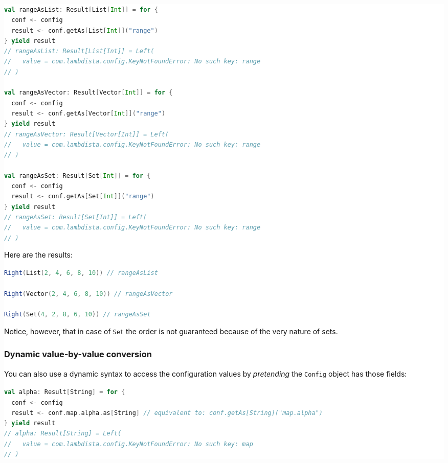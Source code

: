 ```scala
val rangeAsList: Result[List[Int]] = for {
  conf <- config
  result <- conf.getAs[List[Int]]("range")
} yield result
// rangeAsList: Result[List[Int]] = Left(
//   value = com.lambdista.config.KeyNotFoundError: No such key: range
// )

val rangeAsVector: Result[Vector[Int]] = for {
  conf <- config
  result <- conf.getAs[Vector[Int]]("range")
} yield result
// rangeAsVector: Result[Vector[Int]] = Left(
//   value = com.lambdista.config.KeyNotFoundError: No such key: range
// )

val rangeAsSet: Result[Set[Int]] = for {
  conf <- config
  result <- conf.getAs[Set[Int]]("range")
} yield result
// rangeAsSet: Result[Set[Int]] = Left(
//   value = com.lambdista.config.KeyNotFoundError: No such key: range
// )
```

Here are the results:

```scala
Right(List(2, 4, 6, 8, 10)) // rangeAsList

Right(Vector(2, 4, 6, 8, 10)) // rangeAsVector

Right(Set(4, 2, 8, 6, 10)) // rangeAsSet
```

Notice, however, that in case of `Set` the order is not guaranteed because of the very nature of sets.

<a name="dynamicValueByValueConversion"></a>
### Dynamic value-by-value conversion
You can also use a dynamic syntax to access the configuration values by _pretending_ the `Config` object has 
those fields:

```scala
val alpha: Result[String] = for {
  conf <- config
  result <- conf.map.alpha.as[String] // equivalent to: conf.getAs[String]("map.alpha")
} yield result
// alpha: Result[String] = Left(
//   value = com.lambdista.config.KeyNotFoundError: No such key: map
// )
```
